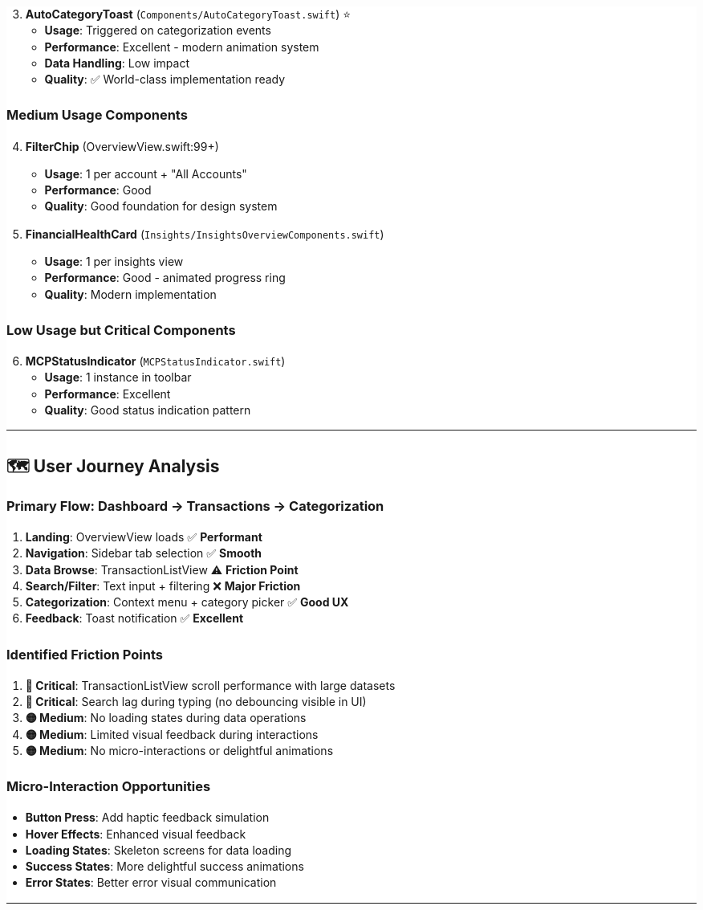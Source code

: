 3. **AutoCategoryToast** (`Components/AutoCategoryToast.swift`) ⭐
   - **Usage**: Triggered on categorization events
   - **Performance**: Excellent - modern animation system
   - **Data Handling**: Low impact
   - **Quality**: ✅ World-class implementation ready

### **Medium Usage Components**
4. **FilterChip** (OverviewView.swift:99+)
   - **Usage**: 1 per account + "All Accounts"
   - **Performance**: Good
   - **Quality**: Good foundation for design system

5. **FinancialHealthCard** (`Insights/InsightsOverviewComponents.swift`)
   - **Usage**: 1 per insights view
   - **Performance**: Good - animated progress ring
   - **Quality**: Modern implementation

### **Low Usage but Critical Components**
6. **MCPStatusIndicator** (`MCPStatusIndicator.swift`)
   - **Usage**: 1 instance in toolbar
   - **Performance**: Excellent
   - **Quality**: Good status indication pattern

---

## 🗺️ User Journey Analysis

### **Primary Flow**: Dashboard → Transactions → Categorization
1. **Landing**: OverviewView loads ✅ **Performant**
2. **Navigation**: Sidebar tab selection ✅ **Smooth**
3. **Data Browse**: TransactionListView ⚠️ **Friction Point**
4. **Search/Filter**: Text input + filtering ❌ **Major Friction**
5. **Categorization**: Context menu + category picker ✅ **Good UX**
6. **Feedback**: Toast notification ✅ **Excellent**

### **Identified Friction Points**
1. **🔴 Critical**: TransactionListView scroll performance with large datasets
2. **🔴 Critical**: Search lag during typing (no debouncing visible in UI)
3. **🟡 Medium**: No loading states during data operations
4. **🟡 Medium**: Limited visual feedback during interactions
5. **🟡 Medium**: No micro-interactions or delightful animations

### **Micro-Interaction Opportunities**
- **Button Press**: Add haptic feedback simulation
- **Hover Effects**: Enhanced visual feedback
- **Loading States**: Skeleton screens for data loading
- **Success States**: More delightful success animations
- **Error States**: Better error visual communication

---